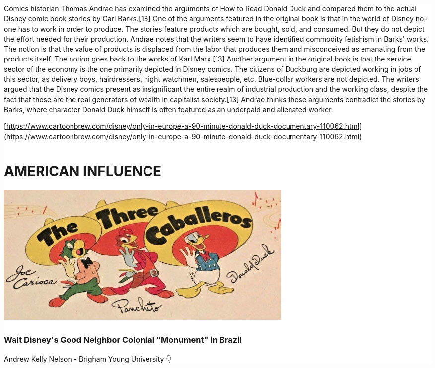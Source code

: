 Comics historian Thomas Andrae has examined the arguments of How to Read Donald Duck and compared them to the actual Disney comic book stories by Carl Barks.[13] One of the arguments featured in the original book is that in the world of Disney no-one has to work in order to produce. The stories feature products which are bought, sold, and consumed. But they do not depict the effort needed for their production. Andrae notes that the writers seem to have identified commodity fetishism in Barks' works. The notion is that the value of products is displaced from the labor that produces them and misconceived as emanating from the products itself. The notion goes back to the works of Karl Marx.[13] Another argument in the original book is that the service sector of the economy is the one primarily depicted in Disney comics. The citizens of Duckburg are depicted working in jobs of this sector, as delivery boys, hairdressers, night watchmen, salespeople, etc. Blue-collar workers are not depicted. The writers argued that the Disney comics present as insignificant the entire realm of industrial production and the working class, despite the fact that these are the real generators of wealth in capitalist society.[13] Andrae thinks these arguments contradict the stories by Barks, where character Donald Duck himself is often featured as an underpaid and alienated worker.

[https://www.cartoonbrew.com/disney/only-in-europe-a-90-minute-donald-duck-documentary-110062.html](https://www.cartoonbrew.com/disney/only-in-europe-a-90-minute-donald-duck-documentary-110062.html)

# AMERICAN INFLUENCE

![How%20to%20Read%20Donald%20Duck/Untitled%208.png](How%20to%20Read%20Donald%20Duck/Untitled%208.png)

### Walt Disney's Good Neighbor Colonial "Monument" in Brazil
Andrew Kelly Nelson - 
Brigham Young University 👇
